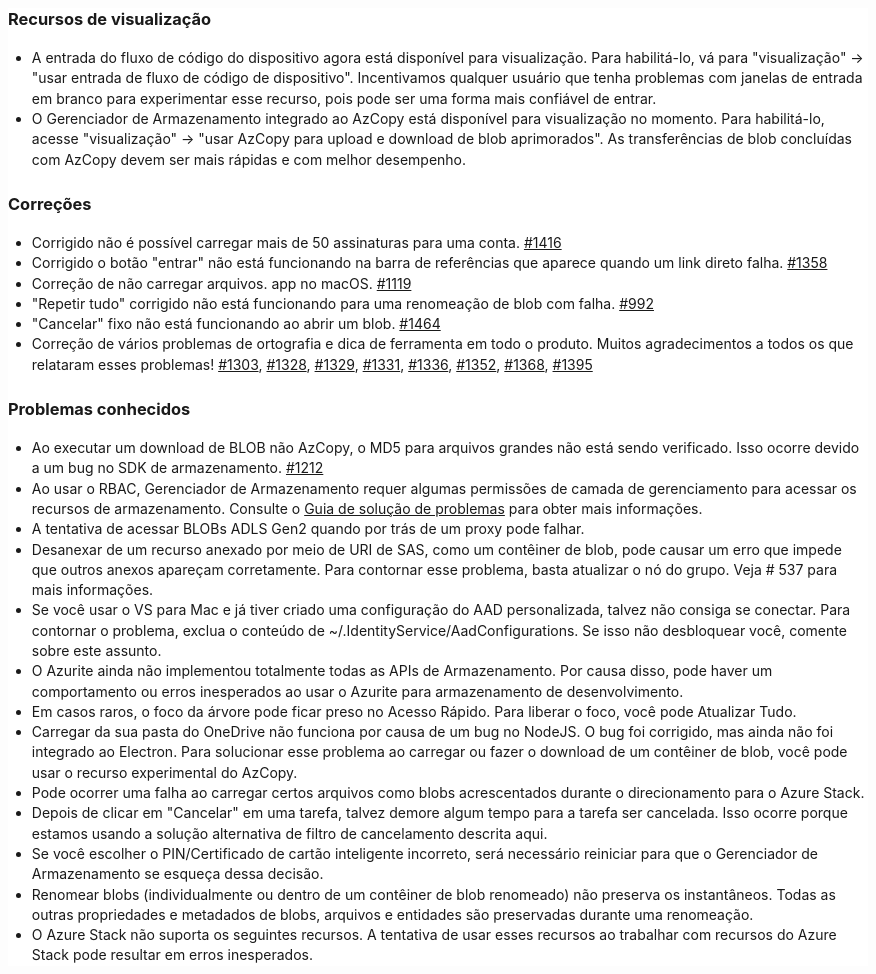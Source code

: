 ### <a name="preview-features"></a>Recursos de visualização

* A entrada do fluxo de código do dispositivo agora está disponível para visualização. Para habilitá-lo, vá para "visualização" → "usar entrada de fluxo de código de dispositivo". Incentivamos qualquer usuário que tenha problemas com janelas de entrada em branco para experimentar esse recurso, pois pode ser uma forma mais confiável de entrar.
* O Gerenciador de Armazenamento integrado ao AzCopy está disponível para visualização no momento. Para habilitá-lo, acesse "visualização" → "usar AzCopy para upload e download de blob aprimorados". As transferências de blob concluídas com AzCopy devem ser mais rápidas e com melhor desempenho.

### <a name="fixes"></a>Correções

* Corrigido não é possível carregar mais de 50 assinaturas para uma conta. [#1416](https://www.github.com/Microsoft/AzureStorageExplorer/issues/1416)
* Corrigido o botão "entrar" não está funcionando na barra de referências que aparece quando um link direto falha. [#1358](https://www.github.com/Microsoft/AzureStorageExplorer/issues/1358)
* Correção de não carregar arquivos. app no macOS. [#1119](https://www.github.com/Microsoft/AzureStorageExplorer/issues/1119)
* "Repetir tudo" corrigido não está funcionando para uma renomeação de blob com falha. [#992](https://www.github.com/Microsoft/AzureStorageExplorer/issues/992)
* "Cancelar" fixo não está funcionando ao abrir um blob. [#1464](https://www.github.com/Microsoft/AzureStorageExplorer/issues/1464)
* Correção de vários problemas de ortografia e dica de ferramenta em todo o produto. Muitos agradecimentos a todos os que relataram esses problemas! [#1303](https://www.github.com/Microsoft/AzureStorageExplorer/issues/1303), [#1328](https://www.github.com/Microsoft/AzureStorageExplorer/issues/1328), [#1329](https://www.github.com/Microsoft/AzureStorageExplorer/issues/1329), [#1331](https://www.github.com/Microsoft/AzureStorageExplorer/issues/1331), [#1336](https://www.github.com/Microsoft/AzureStorageExplorer/issues/1336), [#1352](https://www.github.com/Microsoft/AzureStorageExplorer/issues/1352), [#1368](https://www.github.com/Microsoft/AzureStorageExplorer/issues/1368), [#1395](https://www.github.com/Microsoft/AzureStorageExplorer/issues/1395)

### <a name="known-issues"></a>Problemas conhecidos

* Ao executar um download de BLOB não AzCopy, o MD5 para arquivos grandes não está sendo verificado. Isso ocorre devido a um bug no SDK de armazenamento. [#1212](https://www.github.com/Microsoft/AzureStorageExplorer/issues/1212)
* Ao usar o RBAC, Gerenciador de Armazenamento requer algumas permissões de camada de gerenciamento para acessar os recursos de armazenamento. Consulte o [Guia de solução de problemas](./storage/common/storage-explorer-troubleshooting.md) para obter mais informações.
* A tentativa de acessar BLOBs ADLS Gen2 quando por trás de um proxy pode falhar.
* Desanexar de um recurso anexado por meio de URI de SAS, como um contêiner de blob, pode causar um erro que impede que outros anexos apareçam corretamente. Para contornar esse problema, basta atualizar o nó do grupo. Veja # 537 para mais informações.
* Se você usar o VS para Mac e já tiver criado uma configuração do AAD personalizada, talvez não consiga se conectar. Para contornar o problema, exclua o conteúdo de ~/.IdentityService/AadConfigurations. Se isso não desbloquear você, comente sobre este assunto.
* O Azurite ainda não implementou totalmente todas as APIs de Armazenamento. Por causa disso, pode haver um comportamento ou erros inesperados ao usar o Azurite para armazenamento de desenvolvimento.
* Em casos raros, o foco da árvore pode ficar preso no Acesso Rápido. Para liberar o foco, você pode Atualizar Tudo.
* Carregar da sua pasta do OneDrive não funciona por causa de um bug no NodeJS. O bug foi corrigido, mas ainda não foi integrado ao Electron. Para solucionar esse problema ao carregar ou fazer o download de um contêiner de blob, você pode usar o recurso experimental do AzCopy.
* Pode ocorrer uma falha ao carregar certos arquivos como blobs acrescentados durante o direcionamento para o Azure Stack.
* Depois de clicar em "Cancelar" em uma tarefa, talvez demore algum tempo para a tarefa ser cancelada. Isso ocorre porque estamos usando a solução alternativa de filtro de cancelamento descrita aqui.
* Se você escolher o PIN/Certificado de cartão inteligente incorreto, será necessário reiniciar para que o Gerenciador de Armazenamento se esqueça dessa decisão.
* Renomear blobs (individualmente ou dentro de um contêiner de blob renomeado) não preserva os instantâneos. Todas as outras propriedades e metadados de blobs, arquivos e entidades são preservadas durante uma renomeação.
* O Azure Stack não suporta os seguintes recursos. A tentativa de usar esses recursos ao trabalhar com recursos do Azure Stack pode resultar em erros inesperados.
